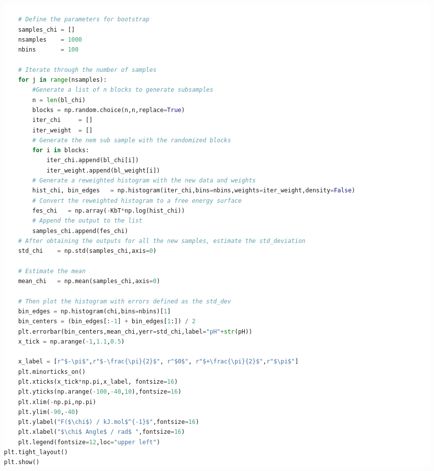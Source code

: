 ``` python
     
    # Define the parameters for bootstrap
    samples_chi = []
    nsamples    = 1000
    nbins       = 100
    
    # Iterate through the number of samples
    for j in range(nsamples):
        #Generate a list of n blocks to generate subsamples
        n = len(bl_chi)   
        blocks = np.random.choice(n,n,replace=True)
        iter_chi     = []
        iter_weight  = []
        # Generate the nem sub sample with the randomized blocks
        for i in blocks:
            iter_chi.append(bl_chi[i])
            iter_weight.append(bl_weight[i])
        # Generate a reweighted histogram with the new data and weights
        hist_chi, bin_edges   = np.histogram(iter_chi,bins=nbins,weights=iter_weight,density=False)
        # Convert the reweighted histogram to a free energy surface
        fes_chi   = np.array(-KbT*np.log(hist_chi))   
        # Append the output to the list
        samples_chi.append(fes_chi)
    # After obtaining the outputs for all the new samples, estimate the std_deviation
    std_chi    = np.std(samples_chi,axis=0)
    
    # Estimate the mean
    mean_chi   = np.mean(samples_chi,axis=0)
    
    # Then plot the histogram with errors defined as the std_dev
    bin_edges = np.histogram(chi,bins=nbins)[1]
    bin_centers = (bin_edges[:-1] + bin_edges[1:]) / 2
    plt.errorbar(bin_centers,mean_chi,yerr=std_chi,label="pH"+str(pH))
    x_tick = np.arange(-1,1.1,0.5)

    x_label = [r"$-\pi$",r"$-\frac{\pi}{2}$", r"$0$", r"$+\frac{\pi}{2}$",r"$\pi$"]
    plt.minorticks_on()
    plt.xticks(x_tick*np.pi,x_label, fontsize=16)
    plt.yticks(np.arange(-100,-40,10),fontsize=16)
    plt.xlim(-np.pi,np.pi)
    plt.ylim(-90,-40)
    plt.ylabel("F($\chi$) / kJ.mol$^{-1}$",fontsize=16)
    plt.xlabel("$\chi$ Angle$ / rad$ ",fontsize=16)
    plt.legend(fontsize=12,loc="upper left")
plt.tight_layout()
plt.show()

```